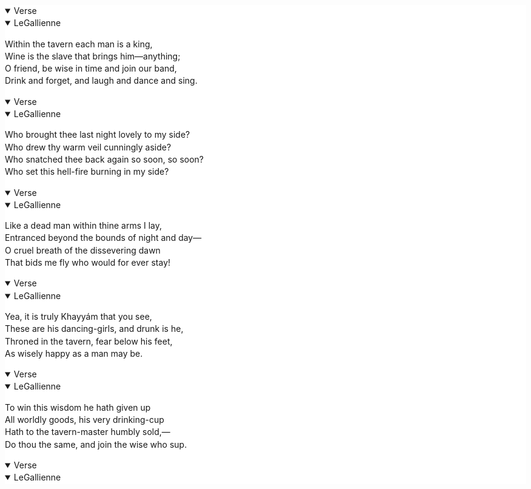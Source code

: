 <details open><summary>Verse</summary>

<details open><summary>LeGallienne</summary>

Within the tavern each man is a king,  
Wine is the slave that brings him—anything;  
O friend, be wise in time and join our band,  
Drink and forget, and laugh and dance and sing.  
</details>
</details>

<details open><summary>Verse</summary>

<details open><summary>LeGallienne</summary>

Who brought thee last night lovely to my side?  
Who drew thy warm veil cunningly aside?  
Who snatched thee back again so soon, so soon?  
Who set this hell-fire burning in my side?  
</details>
</details>

<details open><summary>Verse</summary>

<details open><summary>LeGallienne</summary>

Like a dead man within thine arms I lay,  
Entranced beyond the bounds of night and day—  
O cruel breath of the dissevering dawn  
That bids me fly who would for ever stay!  
</details>
</details>

<details open><summary>Verse</summary>

<details open><summary>LeGallienne</summary>

Yea, it is truly Khayyám that you see,  
These are his dancing-girls, and drunk is he,  
Throned in the tavern, fear below his feet,  
As wisely happy as a man may be.  
</details>
</details>

<details open><summary>Verse</summary>

<details open><summary>LeGallienne</summary>

To win this wisdom he hath given up  
All worldly goods, his very drinking-cup  
Hath to the tavern-master humbly sold,—  
Do thou the same, and join the wise who sup.  
</details>
</details>

<details open><summary>Verse</summary>

<details open><summary>LeGallienne</summary>
